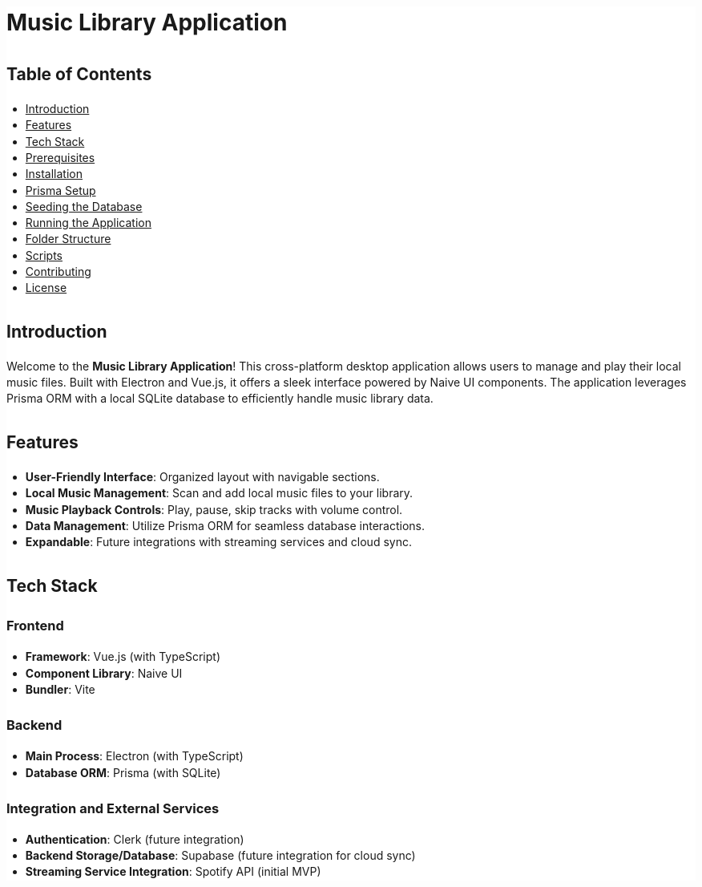 # Music Library Application

## Table of Contents

- [Introduction](#introduction)
- [Features](#features)
- [Tech Stack](#tech-stack)
- [Prerequisites](#prerequisites)
- [Installation](#installation)
- [Prisma Setup](#prisma-setup)
- [Seeding the Database](#seeding-the-database)
- [Running the Application](#running-the-application)
- [Folder Structure](#folder-structure)
- [Scripts](#scripts)
- [Contributing](#contributing)
- [License](#license)

## Introduction

Welcome to the **Music Library Application**! This cross-platform desktop application allows users to manage and play their local music files. Built with Electron and Vue.js, it offers a sleek interface powered by Naive UI components. The application leverages Prisma ORM with a local SQLite database to efficiently handle music library data.

## Features

- **User-Friendly Interface**: Organized layout with navigable sections.
- **Local Music Management**: Scan and add local music files to your library.
- **Music Playback Controls**: Play, pause, skip tracks with volume control.
- **Data Management**: Utilize Prisma ORM for seamless database interactions.
- **Expandable**: Future integrations with streaming services and cloud sync.

## Tech Stack

### Frontend

- **Framework**: Vue.js (with TypeScript)
- **Component Library**: Naive UI
- **Bundler**: Vite

### Backend

- **Main Process**: Electron (with TypeScript)
- **Database ORM**: Prisma (with SQLite)

### Integration and External Services

- **Authentication**: Clerk (future integration)
- **Backend Storage/Database**: Supabase (future integration for cloud sync)
- **Streaming Service Integration**: Spotify API (initial MVP)
